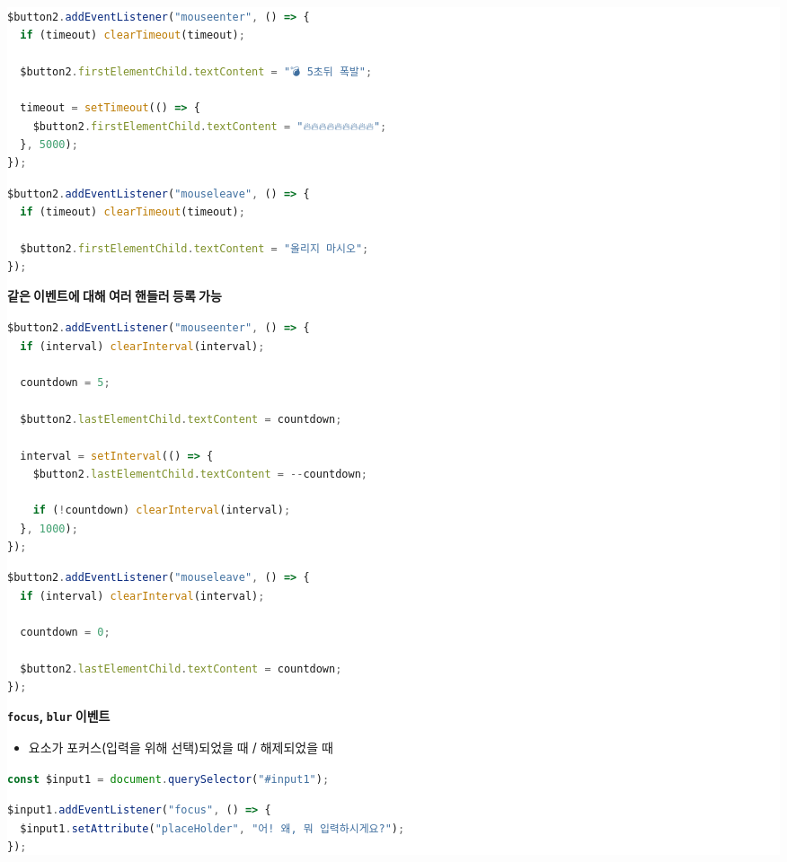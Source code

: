 ```javascript
$button2.addEventListener("mouseenter", () => {
  if (timeout) clearTimeout(timeout);

  $button2.firstElementChild.textContent = "💣 5초뒤 폭발";

  timeout = setTimeout(() => {
    $button2.firstElementChild.textContent = "🔥🔥🔥🔥🔥🔥🔥🔥🔥";
  }, 5000);
});
```

```javascript
$button2.addEventListener("mouseleave", () => {
  if (timeout) clearTimeout(timeout);

  $button2.firstElementChild.textContent = "올리지 마시오";
});
```

**같은 이벤트에 대해 여러 핸들러 등록 가능**

```javascript
$button2.addEventListener("mouseenter", () => {
  if (interval) clearInterval(interval);

  countdown = 5;

  $button2.lastElementChild.textContent = countdown;

  interval = setInterval(() => {
    $button2.lastElementChild.textContent = --countdown;

    if (!countdown) clearInterval(interval);
  }, 1000);
});
```

```javascript
$button2.addEventListener("mouseleave", () => {
  if (interval) clearInterval(interval);

  countdown = 0;

  $button2.lastElementChild.textContent = countdown;
});
```

**`focus`, `blur` 이벤트**

- 요소가 포커스(입력을 위해 선택)되었을 때 / 해제되었을 때

```javascript
const $input1 = document.querySelector("#input1");
```

```javascript
$input1.addEventListener("focus", () => {
  $input1.setAttribute("placeHolder", "어! 왜, 뭐 입력하시게요?");
});
```
